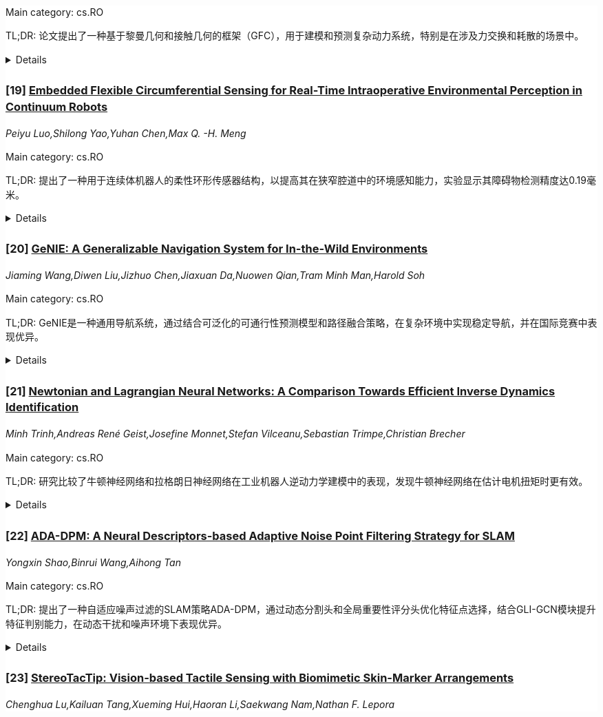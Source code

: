 Main category: cs.RO

TL;DR: 论文提出了一种基于黎曼几何和接触几何的框架（GFC），用于建模和预测复杂动力系统，特别是在涉及力交换和耗散的场景中。


<details><summary>Details</summary></details>


### [19] [Embedded Flexible Circumferential Sensing for Real-Time Intraoperative Environmental Perception in Continuum Robots](https://arxiv.org/abs/2506.17902)
*Peiyu Luo,Shilong Yao,Yuhan Chen,Max Q. -H. Meng*

Main category: cs.RO

TL;DR: 提出了一种用于连续体机器人的柔性环形传感器结构，以提高其在狭窄腔道中的环境感知能力，实验显示其障碍物检测精度达0.19毫米。


<details><summary>Details</summary></details>


### [20] [GeNIE: A Generalizable Navigation System for In-the-Wild Environments](https://arxiv.org/abs/2506.17960)
*Jiaming Wang,Diwen Liu,Jizhuo Chen,Jiaxuan Da,Nuowen Qian,Tram Minh Man,Harold Soh*

Main category: cs.RO

TL;DR: GeNIE是一种通用导航系统，通过结合可泛化的可通行性预测模型和路径融合策略，在复杂环境中实现稳定导航，并在国际竞赛中表现优异。


<details><summary>Details</summary></details>


### [21] [Newtonian and Lagrangian Neural Networks: A Comparison Towards Efficient Inverse Dynamics Identification](https://arxiv.org/abs/2506.17994)
*Minh Trinh,Andreas René Geist,Josefine Monnet,Stefan Vilceanu,Sebastian Trimpe,Christian Brecher*

Main category: cs.RO

TL;DR: 研究比较了牛顿神经网络和拉格朗日神经网络在工业机器人逆动力学建模中的表现，发现牛顿神经网络在估计电机扭矩时更有效。


<details><summary>Details</summary></details>


### [22] [ADA-DPM: A Neural Descriptors-based Adaptive Noise Point Filtering Strategy for SLAM](https://arxiv.org/abs/2506.18016)
*Yongxin Shao,Binrui Wang,Aihong Tan*

Main category: cs.RO

TL;DR: 提出了一种自适应噪声过滤的SLAM策略ADA-DPM，通过动态分割头和全局重要性评分头优化特征点选择，结合GLI-GCN模块提升特征判别能力，在动态干扰和噪声环境下表现优异。


<details><summary>Details</summary></details>


### [23] [StereoTacTip: Vision-based Tactile Sensing with Biomimetic Skin-Marker Arrangements](https://arxiv.org/abs/2506.18040)
*Chenghua Lu,Kailuan Tang,Xueming Hui,Haoran Li,Saekwang Nam,Nathan F. Lepora*
